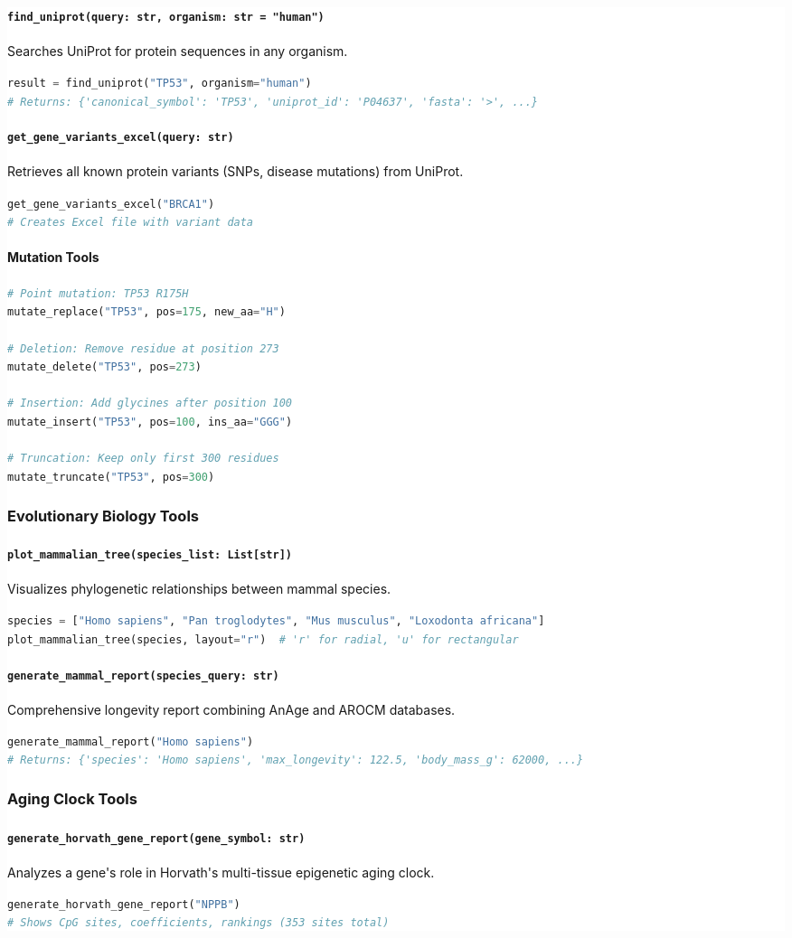 #### `find_uniprot(query: str, organism: str = "human")`
Searches UniProt for protein sequences in any organism.
```python
result = find_uniprot("TP53", organism="human")
# Returns: {'canonical_symbol': 'TP53', 'uniprot_id': 'P04637', 'fasta': '>', ...}
```

#### `get_gene_variants_excel(query: str)`
Retrieves all known protein variants (SNPs, disease mutations) from UniProt.
```python
get_gene_variants_excel("BRCA1")
# Creates Excel file with variant data
```

#### Mutation Tools
```python
# Point mutation: TP53 R175H
mutate_replace("TP53", pos=175, new_aa="H")

# Deletion: Remove residue at position 273
mutate_delete("TP53", pos=273)

# Insertion: Add glycines after position 100
mutate_insert("TP53", pos=100, ins_aa="GGG")

# Truncation: Keep only first 300 residues
mutate_truncate("TP53", pos=300)
```

### Evolutionary Biology Tools

#### `plot_mammalian_tree(species_list: List[str])`
Visualizes phylogenetic relationships between mammal species.
```python
species = ["Homo sapiens", "Pan troglodytes", "Mus musculus", "Loxodonta africana"]
plot_mammalian_tree(species, layout="r")  # 'r' for radial, 'u' for rectangular
```

#### `generate_mammal_report(species_query: str)`
Comprehensive longevity report combining AnAge and AROCM databases.
```python
generate_mammal_report("Homo sapiens")
# Returns: {'species': 'Homo sapiens', 'max_longevity': 122.5, 'body_mass_g': 62000, ...}
```

### Aging Clock Tools

#### `generate_horvath_gene_report(gene_symbol: str)`
Analyzes a gene's role in Horvath's multi-tissue epigenetic aging clock.
```python
generate_horvath_gene_report("NPPB")
# Shows CpG sites, coefficients, rankings (353 sites total)
```
